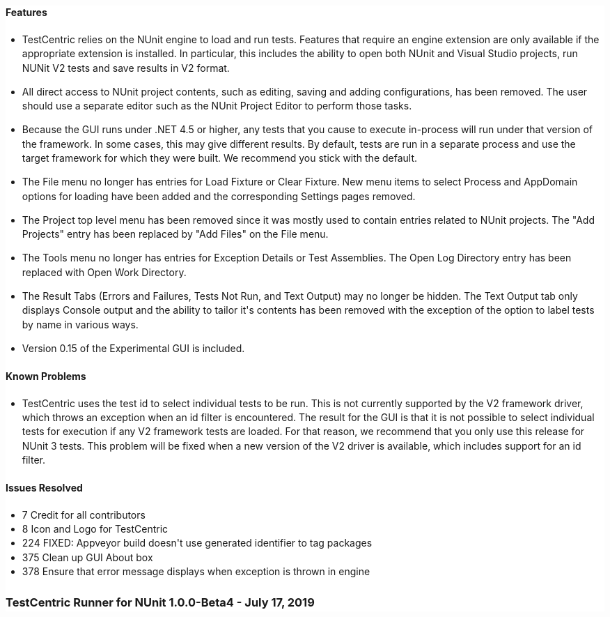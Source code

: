 #### Features

* TestCentric relies on the NUnit engine to load and run tests. Features that require
an engine extension are only available if the appropriate extension is installed. In
particular, this includes the ability to open both NUnit and Visual Studio projects,
run NUNit V2 tests and save results in V2 format.

* All direct access to NUnit project contents, such as editing, saving and adding
configurations, has been removed. The user should use a separate editor such as
the NUnit Project Editor to perform those tasks.

* Because the GUI runs under .NET 4.5 or higher, any tests that you cause to execute
in-process will run under that version of the framework. In some cases, this may give
different results. By default, tests are run in a separate process and use the target
framework for which they were built. We recommend you stick with the default.

* The File menu no longer has entries for Load Fixture or Clear Fixture. New menu
items to select Process and AppDomain options for loading have been added and the
corresponding Settings pages removed.

* The Project top level menu has been removed since it was mostly used to contain
entries related to NUnit projects. The "Add Projects" entry has been replaced by
"Add Files" on the File menu.

* The Tools menu no longer has entries for Exception Details or Test Assemblies.
The Open Log Directory entry has been replaced with Open Work Directory.

* The Result Tabs (Errors and Failures, Tests Not Run, and Text Output) may no
longer be hidden. The Text Output tab only displays Console output and the ability
to tailor it's contents has been removed with the exception of the option to label
tests by name in various ways.

* Version 0.15 of the Experimental GUI is included.

#### Known Problems

* TestCentric uses the test id to select individual tests to be run. This is not
currently supported by the V2 framework driver, which throws an exception when
an id filter is encountered. The result for the GUI is that it is not possible
to select individual tests for execution if any V2 framework tests are loaded.
For that reason, we recommend that you only use this release for NUnit 3 tests.
This problem will be fixed when a new version of the V2 driver is available,
which includes support for an id filter.

#### Issues Resolved

* 7 Credit for all contributors
* 8 Icon and Logo for TestCentric
* 224 FIXED: Appveyor build doesn't use generated identifier to tag packages 
* 375 Clean up GUI About box
* 378 Ensure that error message displays when exception is thrown in engine

### TestCentric Runner for NUnit 1.0.0-Beta4 - July 17, 2019
